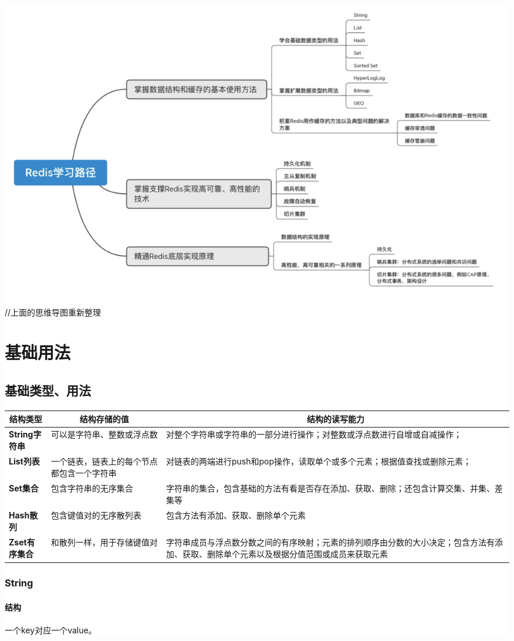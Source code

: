 ![image-20230809153419474](Redis.assets/image-20230809153419474.png)

//上面的思维导图重新整理

# 基础用法

## 基础类型、用法

| 结构类型         | 结构存储的值                               | 结构的读写能力                                               |
| ---------------- | ------------------------------------------ | ------------------------------------------------------------ |
| **String字符串** | 可以是字符串、整数或浮点数                 | 对整个字符串或字符串的一部分进行操作；对整数或浮点数进行自增或自减操作； |
| **List列表**     | 一个链表，链表上的每个节点都包含一个字符串 | 对链表的两端进行push和pop操作，读取单个或多个元素；根据值查找或删除元素； |
| **Set集合**      | 包含字符串的无序集合                       | 字符串的集合，包含基础的方法有看是否存在添加、获取、删除；还包含计算交集、并集、差集等 |
| **Hash散列**     | 包含键值对的无序散列表                     | 包含方法有添加、获取、删除单个元素                           |
| **Zset有序集合** | 和散列一样，用于存储键值对                 | 字符串成员与浮点数分数之间的有序映射；元素的排列顺序由分数的大小决定；包含方法有添加、获取、删除单个元素以及根据分值范围或成员来获取元素 |

### String

#### **结构**

一个key对应一个value。
